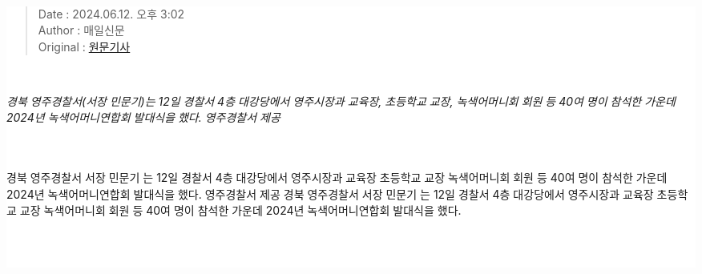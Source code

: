 > Date : 2024.06.12. 오후 3:02  
> Author : 매일신문  
> Original : [원문기사](https://n.news.naver.com/mnews/article/088/0000884928?sid=102)  
<br/>  
  
<img alt="경북 영주경찰서(서장 민문기)는 12일 경찰서 4층 대강당에서 영주시장과 교육장, 초등학교 교장, 녹색어머니회 회원 등 40여 명이 참석한 가운데 2024년 녹색어머니연합회 발대식을 했다. 영주경찰서 제공" class="_LAZY_LOADING _LAZY_LOADING_INIT_HIDE" src="https://imgnews.pstatic.net/image/088/2024/06/12/0000884928_001_20240612150216947.jpg?type=w647" id="img1" style="display: none;"></img><em class="img_desc">경북 영주경찰서(서장 민문기)는 12일 경찰서 4층 대강당에서 영주시장과 교육장, 초등학교 교장, 녹색어머니회 회원 등 40여 명이 참석한 가운데 2024년 녹색어머니연합회 발대식을 했다. 영주경찰서 제공</em>  
<br/><br/>  
  
경북 영주경찰서 서장 민문기 는 12일 경찰서 4층 대강당에서 영주시장과 교육장 초등학교 교장 녹색어머니회 회원 등 40여 명이 참석한 가운데 2024년 녹색어머니연합회 발대식을 했다. 영주경찰서 제공 경북 영주경찰서 서장 민문기 는 12일 경찰서 4층 대강당에서 영주시장과 교육장 초등학교 교장 녹색어머니회 회원 등 40여 명이 참석한 가운데 2024년 녹색어머니연합회 발대식을 했다.  
<br/><br/><br/>  

